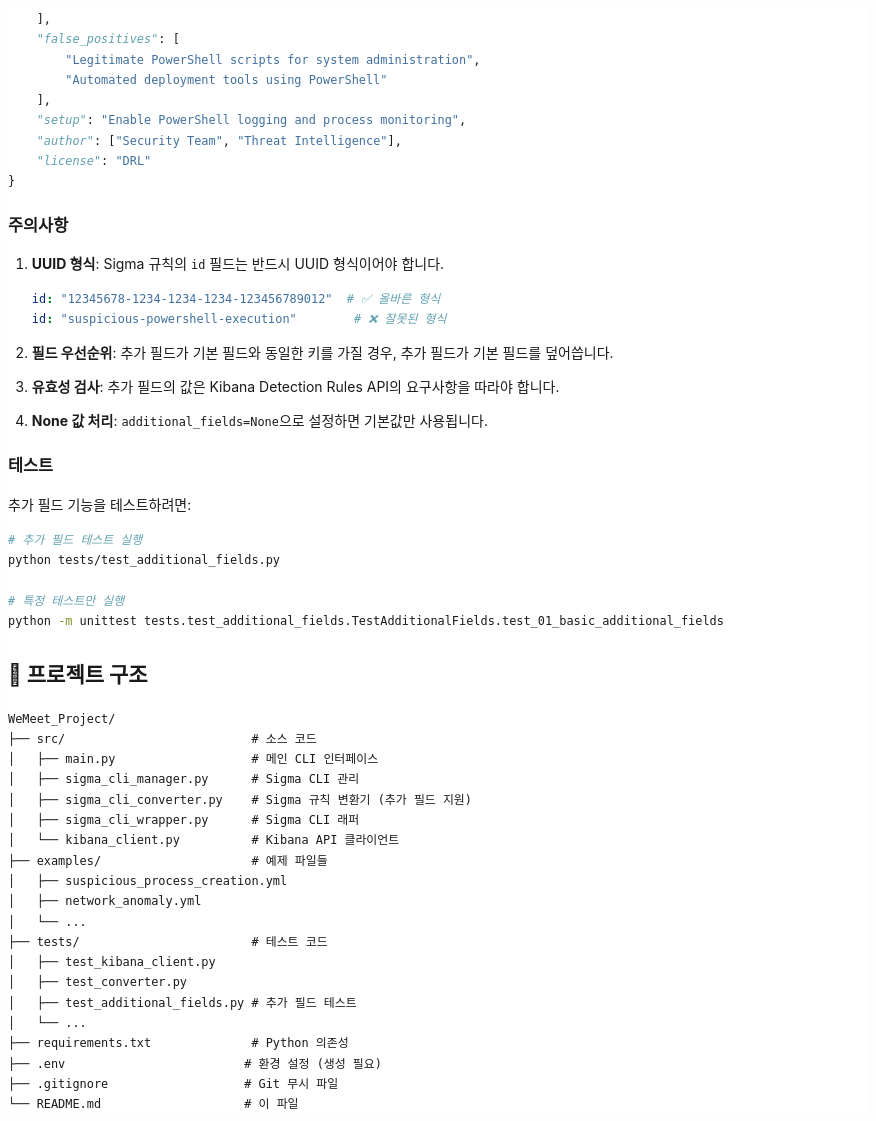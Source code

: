```python
    ],
    "false_positives": [
        "Legitimate PowerShell scripts for system administration",
        "Automated deployment tools using PowerShell"
    ],
    "setup": "Enable PowerShell logging and process monitoring",
    "author": ["Security Team", "Threat Intelligence"],
    "license": "DRL"
}
```

### 주의사항

1. **UUID 형식**: Sigma 규칙의 `id` 필드는 반드시 UUID 형식이어야 합니다.
   ```yaml
   id: "12345678-1234-1234-1234-123456789012"  # ✅ 올바른 형식
   id: "suspicious-powershell-execution"        # ❌ 잘못된 형식
   ```

2. **필드 우선순위**: 추가 필드가 기본 필드와 동일한 키를 가질 경우, 추가 필드가 기본 필드를 덮어씁니다.

3. **유효성 검사**: 추가 필드의 값은 Kibana Detection Rules API의 요구사항을 따라야 합니다.

4. **None 값 처리**: `additional_fields=None`으로 설정하면 기본값만 사용됩니다.

### 테스트

추가 필드 기능을 테스트하려면:

```bash
# 추가 필드 테스트 실행
python tests/test_additional_fields.py

# 특정 테스트만 실행
python -m unittest tests.test_additional_fields.TestAdditionalFields.test_01_basic_additional_fields
```

## 📁 프로젝트 구조

```
WeMeet_Project/
├── src/                          # 소스 코드
│   ├── main.py                   # 메인 CLI 인터페이스
│   ├── sigma_cli_manager.py      # Sigma CLI 관리
│   ├── sigma_cli_converter.py    # Sigma 규칙 변환기 (추가 필드 지원)
│   ├── sigma_cli_wrapper.py      # Sigma CLI 래퍼
│   └── kibana_client.py          # Kibana API 클라이언트
├── examples/                     # 예제 파일들
│   ├── suspicious_process_creation.yml
│   ├── network_anomaly.yml
│   └── ...
├── tests/                        # 테스트 코드
│   ├── test_kibana_client.py
│   ├── test_converter.py
│   ├── test_additional_fields.py # 추가 필드 테스트
│   └── ...
├── requirements.txt              # Python 의존성
├── .env                         # 환경 설정 (생성 필요)
├── .gitignore                   # Git 무시 파일
└── README.md                    # 이 파일
```
